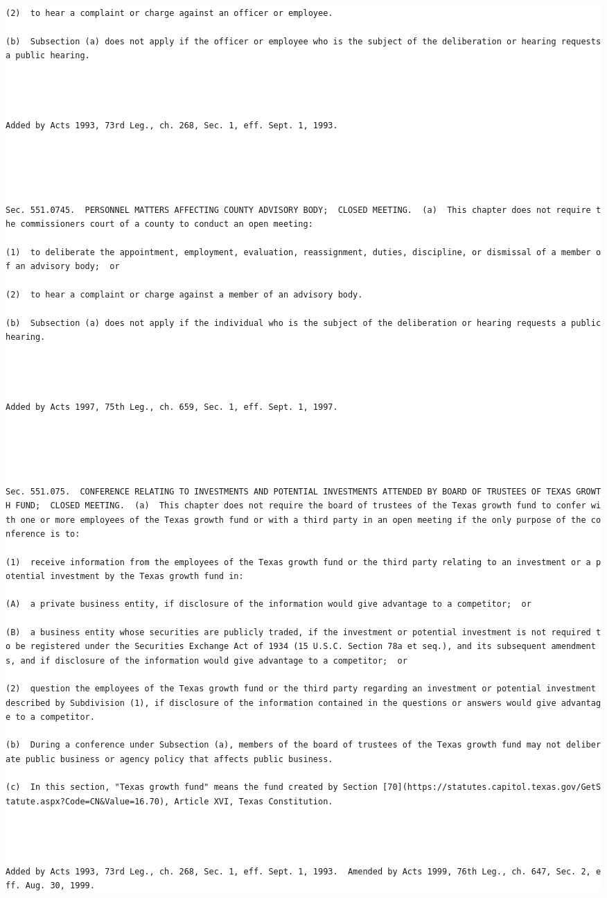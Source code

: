     (2)  to hear a complaint or charge against an officer or employee.
    
    (b)  Subsection (a) does not apply if the officer or employee who is the subject of the deliberation or hearing requests a public hearing.
    
    
    
    
    Added by Acts 1993, 73rd Leg., ch. 268, Sec. 1, eff. Sept. 1, 1993.
    
    
    
    
    
    Sec. 551.0745.  PERSONNEL MATTERS AFFECTING COUNTY ADVISORY BODY;  CLOSED MEETING.  (a)  This chapter does not require the commissioners court of a county to conduct an open meeting:
    
    (1)  to deliberate the appointment, employment, evaluation, reassignment, duties, discipline, or dismissal of a member of an advisory body;  or
    
    (2)  to hear a complaint or charge against a member of an advisory body.
    
    (b)  Subsection (a) does not apply if the individual who is the subject of the deliberation or hearing requests a public hearing.
    
    
    
    
    Added by Acts 1997, 75th Leg., ch. 659, Sec. 1, eff. Sept. 1, 1997.
    
    
    
    
    
    Sec. 551.075.  CONFERENCE RELATING TO INVESTMENTS AND POTENTIAL INVESTMENTS ATTENDED BY BOARD OF TRUSTEES OF TEXAS GROWTH FUND;  CLOSED MEETING.  (a)  This chapter does not require the board of trustees of the Texas growth fund to confer with one or more employees of the Texas growth fund or with a third party in an open meeting if the only purpose of the conference is to:
    
    (1)  receive information from the employees of the Texas growth fund or the third party relating to an investment or a potential investment by the Texas growth fund in:
    
    (A)  a private business entity, if disclosure of the information would give advantage to a competitor;  or
    
    (B)  a business entity whose securities are publicly traded, if the investment or potential investment is not required to be registered under the Securities Exchange Act of 1934 (15 U.S.C. Section 78a et seq.), and its subsequent amendments, and if disclosure of the information would give advantage to a competitor;  or
    
    (2)  question the employees of the Texas growth fund or the third party regarding an investment or potential investment described by Subdivision (1), if disclosure of the information contained in the questions or answers would give advantage to a competitor.
    
    (b)  During a conference under Subsection (a), members of the board of trustees of the Texas growth fund may not deliberate public business or agency policy that affects public business.
    
    (c)  In this section, "Texas growth fund" means the fund created by Section [70](https://statutes.capitol.texas.gov/GetStatute.aspx?Code=CN&Value=16.70), Article XVI, Texas Constitution.
    
    
    
    
    Added by Acts 1993, 73rd Leg., ch. 268, Sec. 1, eff. Sept. 1, 1993.  Amended by Acts 1999, 76th Leg., ch. 647, Sec. 2, eff. Aug. 30, 1999.
    